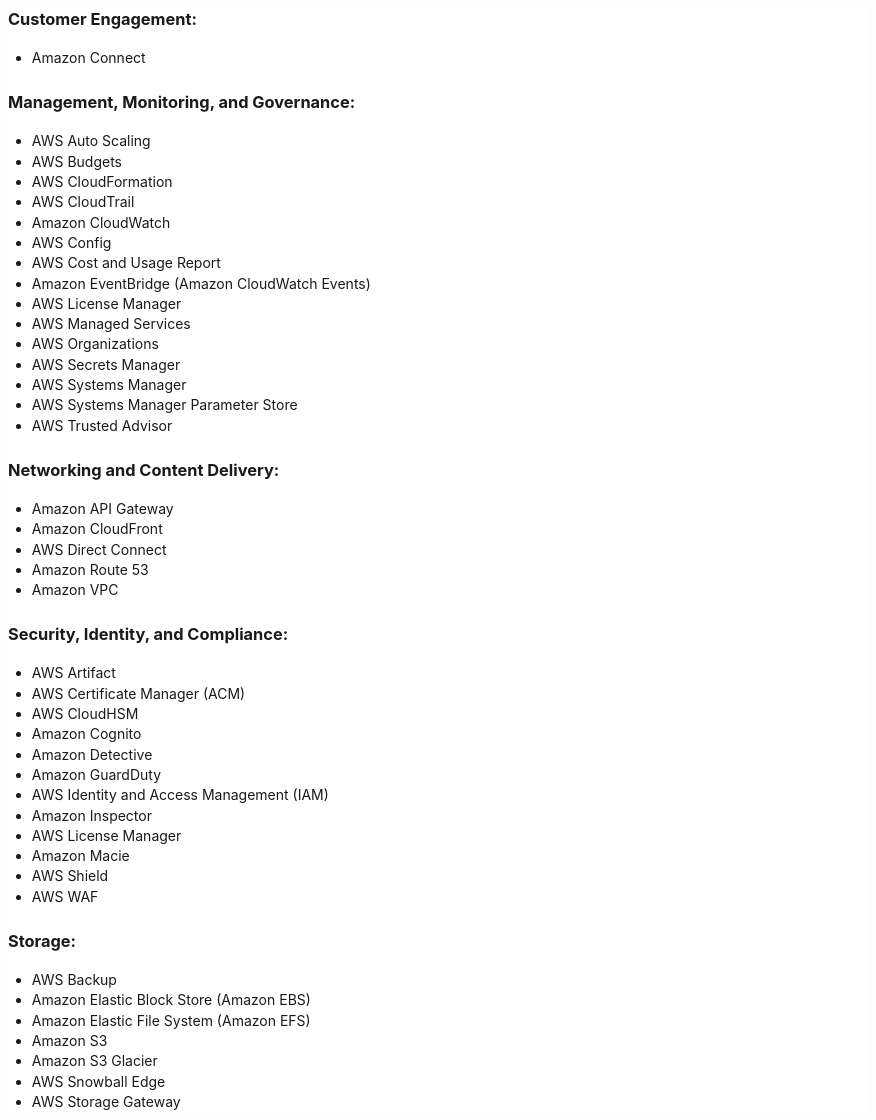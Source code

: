 ### Customer Engagement:

- Amazon Connect

### Management, Monitoring, and Governance:

- AWS Auto Scaling
- AWS Budgets
- AWS CloudFormation
- AWS CloudTrail
- Amazon CloudWatch
- AWS Config
- AWS Cost and Usage Report
- Amazon EventBridge (Amazon CloudWatch Events)
- AWS License Manager
- AWS Managed Services
- AWS Organizations
- AWS Secrets Manager
- AWS Systems Manager
- AWS Systems Manager Parameter Store
- AWS Trusted Advisor

### Networking and Content Delivery:

- Amazon API Gateway
- Amazon CloudFront
- AWS Direct Connect
- Amazon Route 53
- Amazon VPC

### Security, Identity, and Compliance:

- AWS Artifact
- AWS Certificate Manager (ACM)
- AWS CloudHSM
- Amazon Cognito
- Amazon Detective
- Amazon GuardDuty
- AWS Identity and Access Management (IAM)
- Amazon Inspector
- AWS License Manager
- Amazon Macie
- AWS Shield
- AWS WAF

### Storage:

- AWS Backup
- Amazon Elastic Block Store (Amazon EBS)
- Amazon Elastic File System (Amazon EFS)
- Amazon S3
- Amazon S3 Glacier
- AWS Snowball Edge
- AWS Storage Gateway
